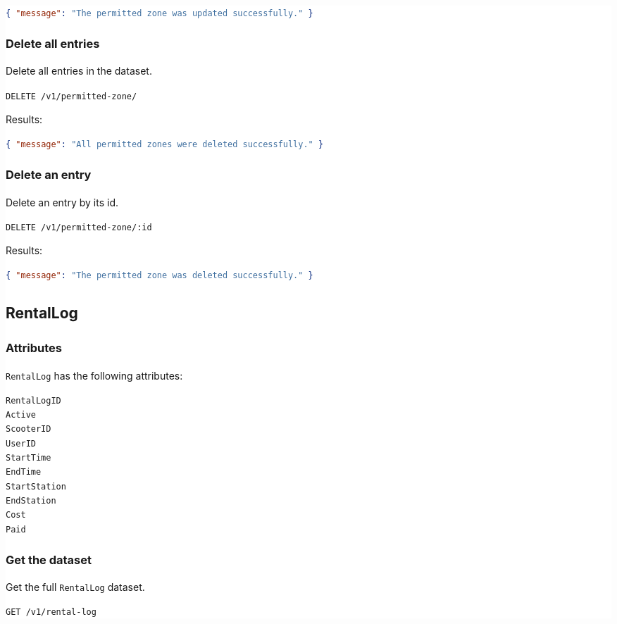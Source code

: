 ```json
{ "message": "The permitted zone was updated successfully." }
```

### Delete all entries

Delete all entries in the dataset.

```
DELETE /v1/permitted-zone/
```

Results:

```json
{ "message": "All permitted zones were deleted successfully." }
```

### Delete an entry

Delete an entry by its id.

```
DELETE /v1/permitted-zone/:id
```

Results:

```json
{ "message": "The permitted zone was deleted successfully." }
```

## RentalLog

### Attributes
`RentalLog` has the following attributes:
```
RentalLogID
Active
ScooterID
UserID
StartTime
EndTime
StartStation
EndStation
Cost
Paid
```

### Get the dataset

Get the full `RentalLog` dataset.

```
GET /v1/rental-log
```
